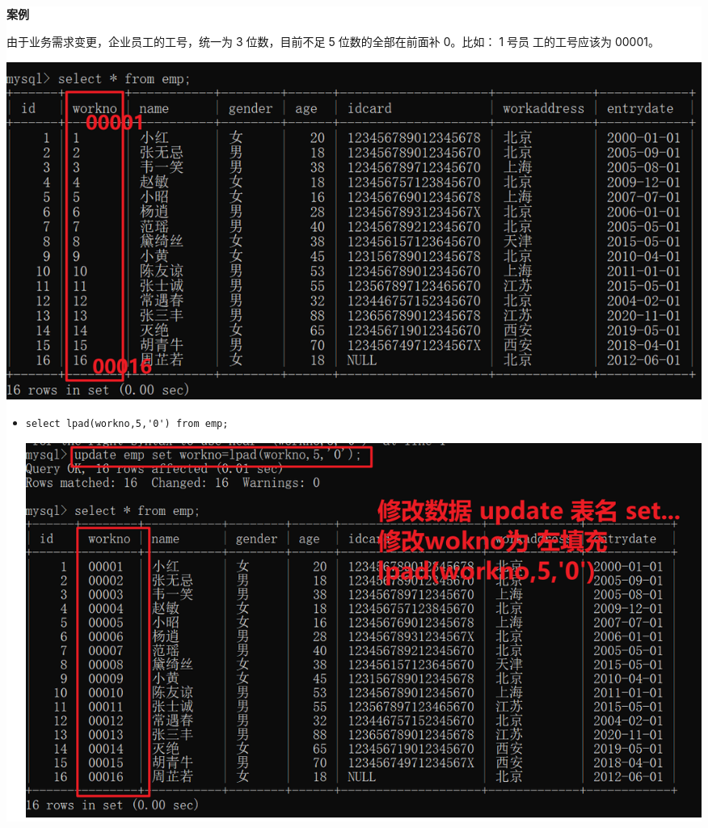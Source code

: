 
**案例**

由于业务需求变更，企业员工的工号，统一为 3 位数，目前不足 5 位数的全部在前面补 0。比如： 1 号员 工的工号应该为 00001。

![](<assets/1739998136972.png>)

*   `select lpad(workno,5,'0') from emp;`
    
    ![](<assets/1739998137158.png>)
    